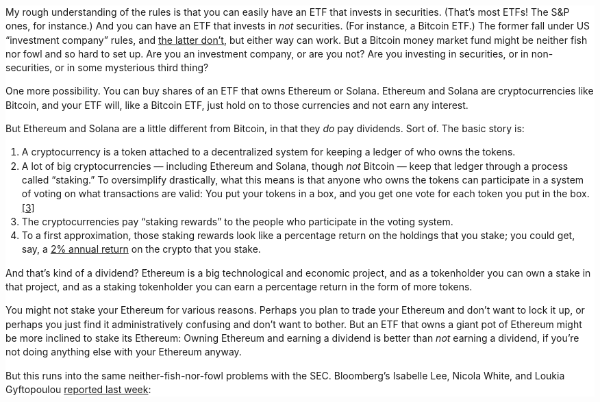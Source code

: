 My rough understanding of the rules is that you can easily have an ETF that invests in securities. (That’s most ETFs! The S&P ones, for instance.) And you can have an ETF that invests in *not* securities. (For instance, a Bitcoin ETF.) The former fall under US “investment company” rules, and [the latter don’t](https://links.message.bloomberg.com/s/c/lKupFkI18poRCyCPc-khP4D2MVIoo6xCyKpBCdZysET1_UdRb717Yz-guGnwM67Rlf-6mcPB03gZXhZsCGq9k-UU0GAmg_5oDeAKFVdsMWcd-a8MucbFypGC4DHD7ZlCPm2A60QwsLwxCTU_GUWvhjhJo2xtTYxINBk9M9E9G3Av2rvKGXXiO_BgJvk4t255XSCfQx2YXBHR_Mr62fFbcueGCr6lewp2iPEIdQIfqQGMNj645pyAm3WP0fghOve02vjgkILcubD6Y6OfHebNkFDPDbRl0HA8Dmsr5diCGWCaoyRfCKB4dDlysDlBOAefAqDwgSRqq5fe2TsgwZVITtapeiNUZCcRjmk9_0mwR6EyKG2nfvm7IEDQoCM1PSXGEtAPwZ0l2FfGfiDek9YAjeJKyPLzw-EZ8KBIdC3uEKgiDcusUNOv7tLa_N4Joz5S8Y28zXcqH6uJrpLUQD6EbJ8lNj6uoTB6dk_ww9pPgZldy27gY8hwwemPa0my6eRL3Z0dI1B47ABVqOEqQyhW918stWdkkhbIxfza8jN-0_CYAJEzNGl1ayr0vEJVf61VunMud_ntkklPcf__CbzgCh79zvUwEx6elB_kkXQjg6TC_y-riuXa8CRf1pSNoWiYNXHr3t4T5chWC7l4CQGTaBLZAco0368JHuxZAUy6q8V6r7neyc65widUJxJGdFfYxijnRVeBjw0-hpktYPDwWw7LyuVroO2XSrdiLUpzEXOPraEfIFIcRoShYYqt0XC87v43DAWj6_Mocm2qnk20cGNiUPOlB940mNRyKqn1lX_AYe85GIuxuJwkA685EKUUWTtkiA3EBppTBDVMGGyVzlUKinFnpNdhRpqaCCT0abcsjPP8Et-tYhJGWynumXWcZwA7RQh9zc_e8ew6i1fiNJ-PDRCUtue2vbvj-NDyoWM89vXIlKQ_1AaIqO0DBbEtD4TpuJBAkUGGyLx2VbizMEATC_FxW8qpfjsHxiaa7yzRBL6uiQErNAUP8YrXoaIddr_XeeJeMJiJ7tGp6FnDyJOyDSmQtg6aRhcqNQ_neOf20_j0N18pAw87lM2B0iKmVYnS_9tW6ashVWAGJUzOqZ8qcE4/Gq0xe2CGYi7TX2df_zsIe0EODMxBWNYP/9), but either way can work. But a Bitcoin money market fund might be neither fish nor fowl and so hard to set up. Are you an investment company, or are you not? Are you investing in securities, or in non-securities, or in some mysterious third thing?

One more possibility. You can buy shares of an ETF that owns Ethereum or Solana. Ethereum and Solana are cryptocurrencies like Bitcoin, and your ETF will, like a Bitcoin ETF, just hold on to those currencies and not earn any interest.

But Ethereum and Solana are a little different from Bitcoin, in that they *do* pay dividends. Sort of. The basic story is:

1. A cryptocurrency is a token attached to a decentralized system for keeping a ledger of who owns the tokens.
2. A lot of big cryptocurrencies — including Ethereum and Solana, though *not* Bitcoin — keep that ledger through a process called “staking.” To oversimplify drastically, what this means is that anyone who owns the tokens can participate in a system of voting on what transactions are valid: You put your tokens in a box, and you get one vote for each token you put in the box. [[3]](#footnote-3)
3. The cryptocurrencies pay “staking rewards” to the people who participate in the voting system.
4. To a first approximation, those staking rewards look like a percentage return on the holdings that you stake; you could get, say, a [2% annual return](https://links.message.bloomberg.com/s/c/JV1yEGna7_2Z-o4sfzgKRJWv_gHet5zMqYluHsAo3SU5len5E4AOtki85BDsCjMjfJF8foKL6SIow0688Z0ZlEAOVOHxn2caIjROoNXTSq50Ta4qOcgCqMoLWJOThJhOrXH-PSaDatcmX8rs8FaDDyg3fzPI0x3uSA9k4l_iVJvcHVYJQU_hmNxgFMnsiKbzAzggM72erfmFZlROwYAbO0AYOwgv8ZtCDNSZWmq40kEug6ClmKUMuuri5_QHGeUQjN5kAs3HDYzW_M1oIKOPFRqqcK-_6Z1qOlUObzUwlDlIKXQpAE0_mdg9MJ0sLk_Zm20JNcNkCAh3rYEYQ7MFRMtJFiKYH4pLXrNtsKXBfbFXeAvc3qSm77yB7CTEbE6jSSOr23sovDX5BvyAtz_sCghpqm0Y3pHJ_yK9ioQbQ4B4CogWZAquFP5tJfM/kz87PX-jZY5P4TBI5ISKJ0TLGgWj3S07/9) on the crypto that you stake.

And that’s kind of a dividend? Ethereum is a big technological and economic project, and as a tokenholder you can own a stake in that project, and as a staking tokenholder you can earn a percentage return in the form of more tokens.

You might not stake your Ethereum for various reasons. Perhaps you plan to trade your Ethereum and don’t want to lock it up, or perhaps you just find it administratively confusing and don’t want to bother. But an ETF that owns a giant pot of Ethereum might be more inclined to stake its Ethereum: Owning Ethereum and earning a dividend is better than *not* earning a dividend, if you’re not doing anything else with your Ethereum anyway.

But this runs into the same neither-fish-nor-fowl problems with the SEC. Bloomberg’s Isabelle Lee, Nicola White, and Loukia Gyftopoulou [reported last week](https://links.message.bloomberg.com/s/c/2lzVRMcefI_B9Spx39SSEVqbQg1BptuWSXD62_vPDvuCHNH-hm85NSjMYv3-m4yvdlG3moqEwby3Z478cIbVN9ZHMmY7oy908z6o-1vMa1ZXqKcBVQBTI-B8TW1r7X7xX7fZBgjUDvZHWOoe2Kgw0mNnGzhBrtqJX6fCsR0O3pMkwUXoxaoqbBfkHGEoz1oJlmD-kOElp92NE9LuzXUDjMmRTlGut9Xx0v88AfGVIrWfUZEpClf3ZumzgmIYG_1XulFBpEITGn4VsPJjh6tH4K3UFV4wBVixHGdxSjKRoV3Rpu2StHxhrq1p-JJJdMn2wvgNxWPlc1g34bssgeQsj_Ez4LCIfSLIRWr0PFl7HUmIai8zSuKZfDc_CeM/wXlWBBPhQR2igJqvjzkF-fDaCV5EjCNY/9):

